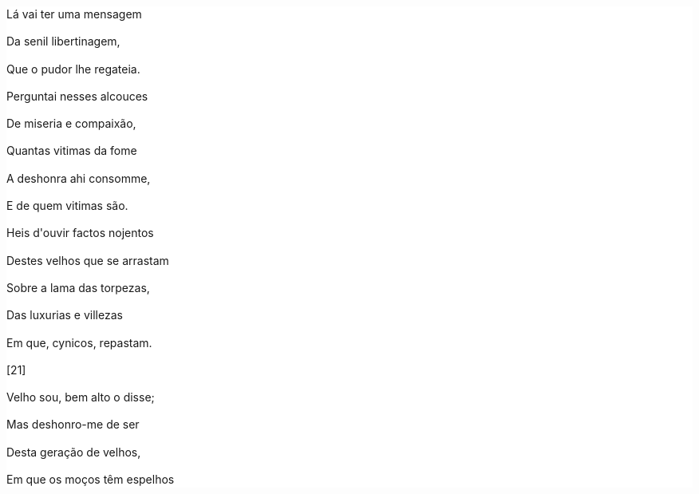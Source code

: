   

Lá vai ter uma mensagem

  

Da senil libertinagem,

  

Que o pudor lhe regateia.

  

  

Perguntai nesses alcouces

  

De miseria e compaixão,

  

Quantas vitimas da fome

  

A deshonra ahi consomme,

  

E de quem vitimas são.

  

  

Heis d'ouvir factos nojentos

  

Destes velhos que se arrastam

  

Sobre a lama das torpezas,

  

Das luxurias e villezas

  

Em que, cynicos, repastam.

  

\[21\]

  

Velho sou, bem alto o disse;

  

Mas deshonro-me de ser

  

Desta geração de velhos,

  

Em que os moços têm espelhos

  
